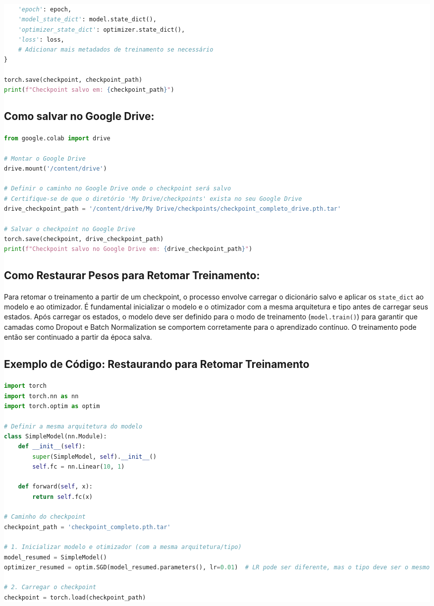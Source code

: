 ```python
    'epoch': epoch,
    'model_state_dict': model.state_dict(),
    'optimizer_state_dict': optimizer.state_dict(),
    'loss': loss,
    # Adicionar mais metadados de treinamento se necessário
}

torch.save(checkpoint, checkpoint_path)
print(f"Checkpoint salvo em: {checkpoint_path}")
```

## Como salvar no Google Drive:

```python
from google.colab import drive

# Montar o Google Drive
drive.mount('/content/drive')

# Definir o caminho no Google Drive onde o checkpoint será salvo
# Certifique-se de que o diretório 'My Drive/checkpoints' exista no seu Google Drive
drive_checkpoint_path = '/content/drive/My Drive/checkpoints/checkpoint_completo_drive.pth.tar'

# Salvar o checkpoint no Google Drive
torch.save(checkpoint, drive_checkpoint_path)
print(f"Checkpoint salvo no Google Drive em: {drive_checkpoint_path}")
```

## Como Restaurar Pesos para Retomar Treinamento:

Para retomar o treinamento a partir de um checkpoint, o processo envolve carregar o dicionário salvo e aplicar os `state_dict` ao modelo e ao otimizador. É fundamental inicializar o modelo e o otimizador com a mesma arquitetura e tipo antes de carregar seus estados. Após carregar os estados, o modelo deve ser definido para o modo de treinamento (`model.train()`) para garantir que camadas como Dropout e Batch Normalization se comportem corretamente para o aprendizado contínuo. O treinamento pode então ser continuado a partir da época salva.

## Exemplo de Código: Restaurando para Retomar Treinamento

```python
import torch
import torch.nn as nn
import torch.optim as optim

# Definir a mesma arquitetura do modelo
class SimpleModel(nn.Module):
    def __init__(self):
        super(SimpleModel, self).__init__()
        self.fc = nn.Linear(10, 1)
    
    def forward(self, x):
        return self.fc(x)

# Caminho do checkpoint
checkpoint_path = 'checkpoint_completo.pth.tar'

# 1. Inicializar modelo e otimizador (com a mesma arquitetura/tipo)
model_resumed = SimpleModel()
optimizer_resumed = optim.SGD(model_resumed.parameters(), lr=0.01)  # LR pode ser diferente, mas o tipo deve ser o mesmo

# 2. Carregar o checkpoint
checkpoint = torch.load(checkpoint_path)
```